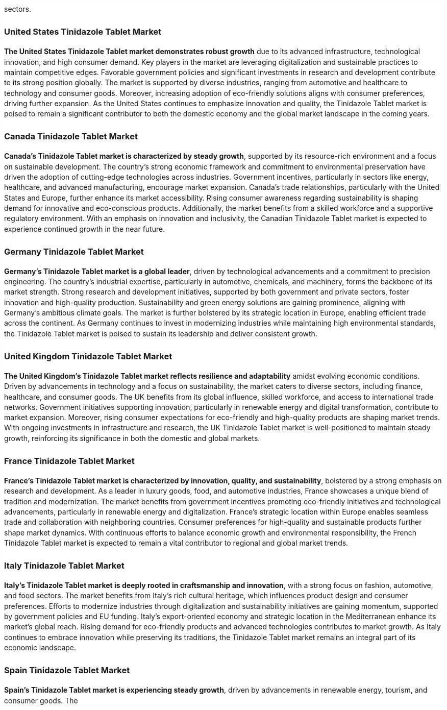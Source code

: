 sectors.</span></em></p></blockquote><h3><strong>United States Tinidazole Tablet Market</strong></h3><p><strong>The United States Tinidazole Tablet market demonstrates robust growth</strong> due to its advanced infrastructure, technological innovation, and high consumer demand. Key players in the market are leveraging digitalization and sustainable practices to maintain competitive edges. Favorable government policies and significant investments in research and development contribute to its strong position globally. The market is supported by diverse industries, ranging from automotive and healthcare to technology and consumer goods. Moreover, increasing adoption of eco-friendly solutions aligns with consumer preferences, driving further expansion. As the United States continues to emphasize innovation and quality, the Tinidazole Tablet market is poised to remain a significant contributor to both the domestic economy and the global market landscape in the coming years.</p><h3><strong>Canada Tinidazole Tablet Market</strong></h3><p><strong>Canada&rsquo;s Tinidazole Tablet market is characterized by steady growth</strong>, supported by its resource-rich environment and a focus on sustainable development. The country&rsquo;s strong economic framework and commitment to environmental preservation have driven the adoption of cutting-edge technologies across industries. Government incentives, particularly in sectors like energy, healthcare, and advanced manufacturing, encourage market expansion. Canada&rsquo;s trade relationships, particularly with the United States and Europe, further enhance its market accessibility. Rising consumer awareness regarding sustainability is shaping demand for innovative and eco-conscious products. Additionally, the market benefits from a skilled workforce and a supportive regulatory environment. With an emphasis on innovation and inclusivity, the Canadian Tinidazole Tablet market is expected to experience continued growth in the near future.</p><h3><strong>Germany Tinidazole Tablet Market</strong></h3><p><strong>Germany&rsquo;s Tinidazole Tablet market is a global leader</strong>, driven by technological advancements and a commitment to precision engineering. The country&rsquo;s industrial expertise, particularly in automotive, chemicals, and machinery, forms the backbone of its market strength. Strong research and development initiatives, supported by both government and private sectors, foster innovation and high-quality production. Sustainability and green energy solutions are gaining prominence, aligning with Germany&rsquo;s ambitious climate goals. The market is further bolstered by its strategic location in Europe, enabling efficient trade across the continent. As Germany continues to invest in modernizing industries while maintaining high environmental standards, the Tinidazole Tablet market is poised to sustain its leadership and deliver consistent growth.</p><h3><strong>United Kingdom Tinidazole Tablet Market</strong></h3><p><strong>The United Kingdom&rsquo;s Tinidazole Tablet market reflects resilience and adaptability</strong> amidst evolving economic conditions. Driven by advancements in technology and a focus on sustainability, the market caters to diverse sectors, including finance, healthcare, and consumer goods. The UK benefits from its global influence, skilled workforce, and access to international trade networks. Government initiatives supporting innovation, particularly in renewable energy and digital transformation, contribute to market expansion. Moreover, rising consumer expectations for eco-friendly and high-quality products are shaping market trends. With ongoing investments in infrastructure and research, the UK Tinidazole Tablet market is well-positioned to maintain steady growth, reinforcing its significance in both the domestic and global markets.</p><h3><strong>France Tinidazole Tablet Market</strong></h3><p><strong>France&rsquo;s Tinidazole Tablet market is characterized by innovation, quality, and sustainability</strong>, bolstered by a strong emphasis on research and development. As a leader in luxury goods, food, and automotive industries, France showcases a unique blend of tradition and modernization. The market benefits from government incentives promoting eco-friendly initiatives and technological advancements, particularly in renewable energy and digitalization. France&rsquo;s strategic location within Europe enables seamless trade and collaboration with neighboring countries. Consumer preferences for high-quality and sustainable products further shape market dynamics. With continuous efforts to balance economic growth and environmental responsibility, the French Tinidazole Tablet market is expected to remain a vital contributor to regional and global market trends.</p><h3><strong>Italy Tinidazole Tablet Market</strong></h3><p><strong>Italy&rsquo;s Tinidazole Tablet market is deeply rooted in craftsmanship and innovation</strong>, with a strong focus on fashion, automotive, and food sectors. The market benefits from Italy&rsquo;s rich cultural heritage, which influences product design and consumer preferences. Efforts to modernize industries through digitalization and sustainability initiatives are gaining momentum, supported by government policies and EU funding. Italy&rsquo;s export-oriented economy and strategic location in the Mediterranean enhance its market&rsquo;s global reach. Rising demand for eco-friendly products and advanced technologies contributes to market growth. As Italy continues to embrace innovation while preserving its traditions, the Tinidazole Tablet market remains an integral part of its economic landscape.</p><h3><strong>Spain Tinidazole Tablet Market</strong></h3><p><strong>Spain&rsquo;s Tinidazole Tablet market is experiencing steady growth</strong>, driven by advancements in renewable energy, tourism, and consumer goods. The